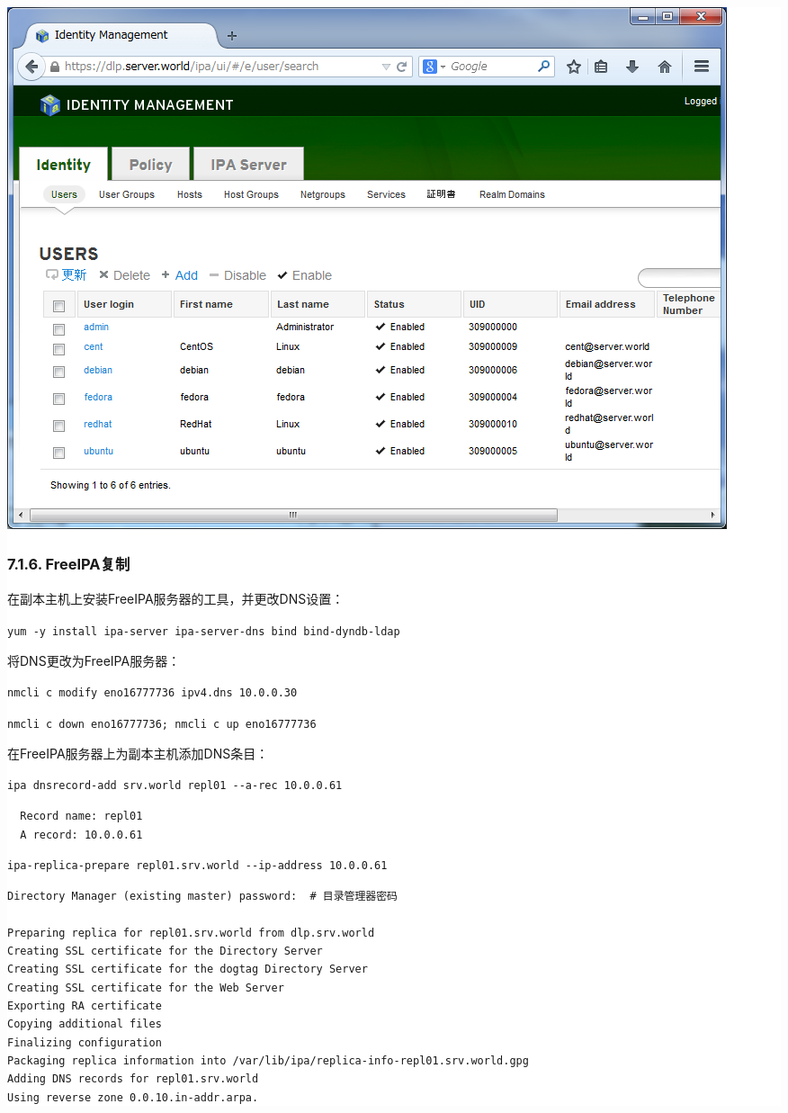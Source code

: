 ![freeipa-web-ui1](../Contents/freeipa-web-ui2.png)

### 7.1.6. FreeIPA复制

在副本主机上安装FreeIPA服务器的工具，并更改DNS设置：

`yum -y install ipa-server ipa-server-dns bind bind-dyndb-ldap`

将DNS更改为FreeIPA服务器：

`nmcli c modify eno16777736 ipv4.dns 10.0.0.30`

`nmcli c down eno16777736; nmcli c up eno16777736`

在FreeIPA服务器上为副本主机添加DNS条目：

`ipa dnsrecord-add srv.world repl01 --a-rec 10.0.0.61`

```
  Record name: repl01
  A record: 10.0.0.61
```

`ipa-replica-prepare repl01.srv.world --ip-address 10.0.0.61`

```
Directory Manager (existing master) password:  # 目录管理器密码

Preparing replica for repl01.srv.world from dlp.srv.world
Creating SSL certificate for the Directory Server
Creating SSL certificate for the dogtag Directory Server
Creating SSL certificate for the Web Server
Exporting RA certificate
Copying additional files
Finalizing configuration
Packaging replica information into /var/lib/ipa/replica-info-repl01.srv.world.gpg
Adding DNS records for repl01.srv.world
Using reverse zone 0.0.10.in-addr.arpa.
```
